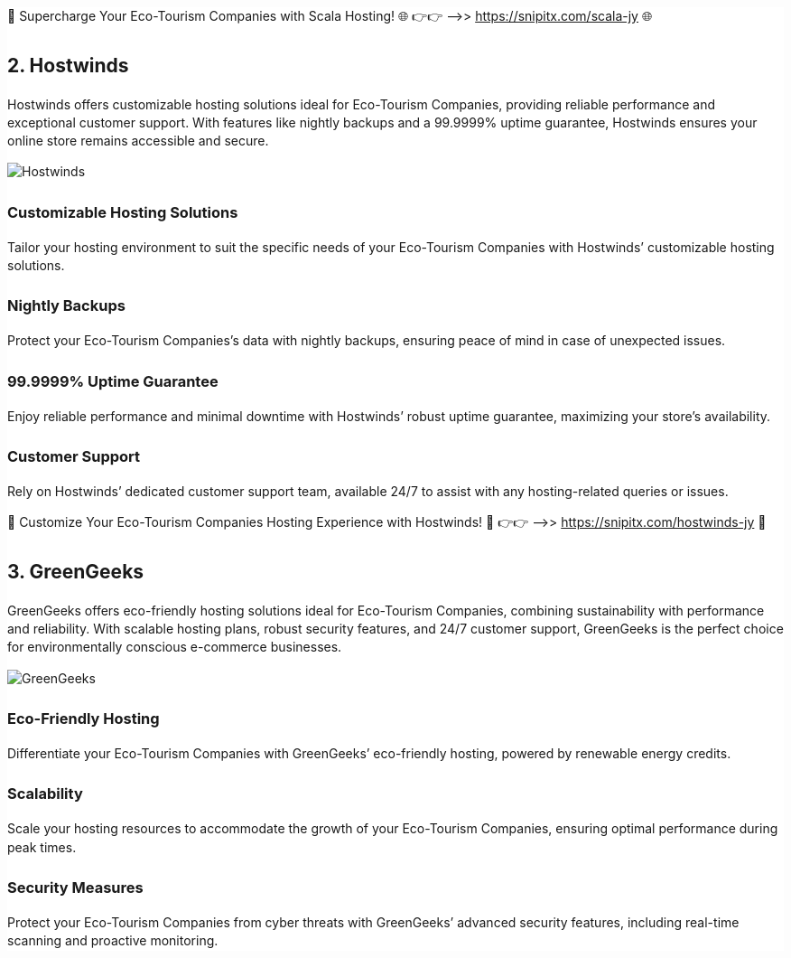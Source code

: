 🚀 Supercharge Your Eco-Tourism Companies with Scala Hosting! 🌐
👉👉 -->> https://snipitx.com/scala-jy 🌐

## 2. Hostwinds

Hostwinds offers customizable hosting solutions ideal for Eco-Tourism Companies, providing reliable performance and exceptional customer support. With features like nightly backups and a 99.9999% uptime guarantee, Hostwinds ensures your online store remains accessible and secure.

![Hostwinds](https://i.imgur.com/53aSNXx.jpeg "Hostwinds Hosting")

### Customizable Hosting Solutions
Tailor your hosting environment to suit the specific needs of your Eco-Tourism Companies with Hostwinds’ customizable hosting solutions.

### Nightly Backups
Protect your Eco-Tourism Companies’s data with nightly backups, ensuring peace of mind in case of unexpected issues.

### 99.9999% Uptime Guarantee
Enjoy reliable performance and minimal downtime with Hostwinds’ robust uptime guarantee, maximizing your store’s availability.

### Customer Support
Rely on Hostwinds’ dedicated customer support team, available 24/7 to assist with any hosting-related queries or issues.

🌟 Customize Your Eco-Tourism Companies Hosting Experience with Hostwinds! 🚀
👉👉 -->> https://snipitx.com/hostwinds-jy 🚀


## 3. GreenGeeks

GreenGeeks offers eco-friendly hosting solutions ideal for Eco-Tourism Companies, combining sustainability with performance and reliability. With scalable hosting plans, robust security features, and 24/7 customer support, GreenGeeks is the perfect choice for environmentally conscious e-commerce businesses.

![GreenGeeks](https://i.imgur.com/eEwuntu.jpg "GreenGeeks Hosting")

### Eco-Friendly Hosting
Differentiate your Eco-Tourism Companies with GreenGeeks’ eco-friendly hosting, powered by renewable energy credits.

### Scalability
Scale your hosting resources to accommodate the growth of your Eco-Tourism Companies, ensuring optimal performance during peak times.

### Security Measures
Protect your Eco-Tourism Companies from cyber threats with GreenGeeks’ advanced security features, including real-time scanning and proactive monitoring.
